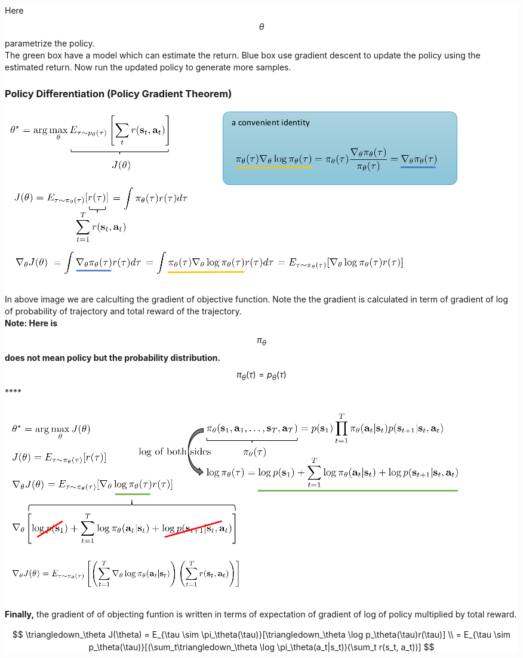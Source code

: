 Here $$\theta$$ parametrize the policy.   
The green box have a model which can estimate the return. Blue box use gradient descent to update the policy using the estimated return. Now run the updated policy to generate more samples. 

### Policy Differentiation \(Policy Gradient Theorem\)

![](../../../.gitbook/assets/image%20%2818%29.png)

In above image we are calculting the gradient of objective function. Note the the gradient is calculated in term of gradient of log of probability of trajectory and total reward of the trajectory.   
**Note: Here is** $$\pi_\theta$$ **does not mean policy but the probability distribution.** $$\pi_\theta(\tau) = p_\theta(\tau)$$ ****

![](../../../.gitbook/assets/image%20%28106%29.png)

**Finally,** the gradient of of objecting funtion is written in terms of expectation of gradient of log of policy multiplied by total reward. 

$$
\triangledown_\theta J(\theta) = E_{\tau \sim \pi_\theta(\tau)}[\triangledown_\theta \log p_\theta(\tau)r(\tau)] \\ 
= E_{\tau \sim p_\theta(\tau)}[(\sum_t\triangledown_\theta \log \pi_\theta(a_t|s_t))(\sum_t r(s_t, a_t))]
$$
